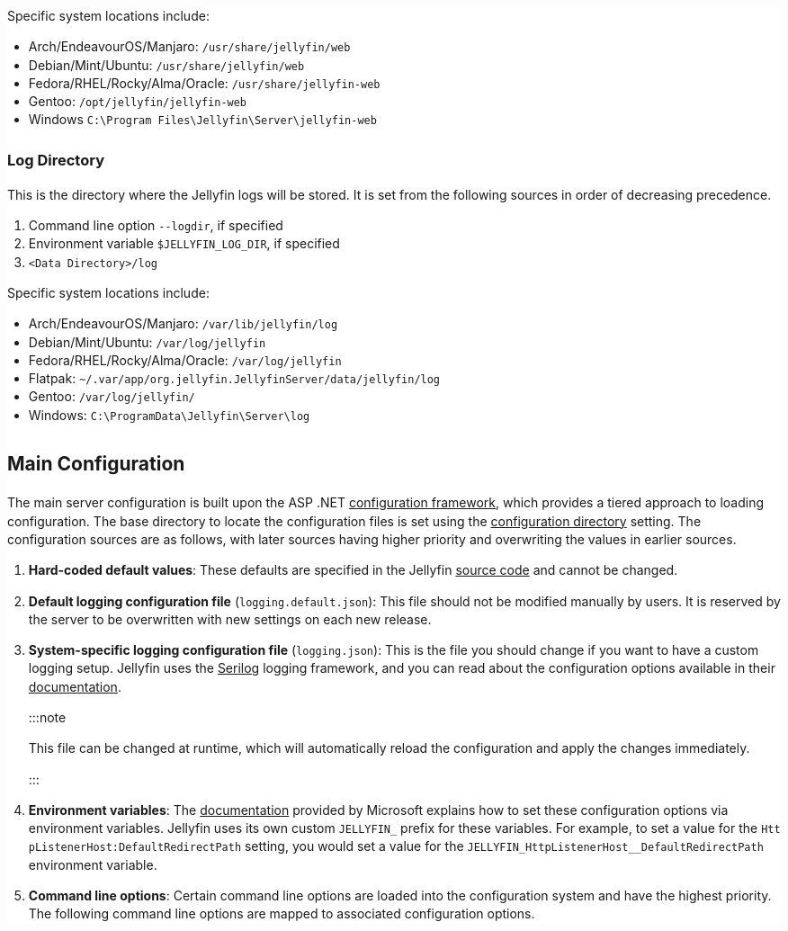 Specific system locations include:

- Arch/EndeavourOS/Manjaro: `/usr/share/jellyfin/web`
- Debian/Mint/Ubuntu: `/usr/share/jellyfin/web`
- Fedora/RHEL/Rocky/Alma/Oracle: `/usr/share/jellyfin-web`
- Gentoo: `/opt/jellyfin/jellyfin-web`
- Windows `C:\Program Files\Jellyfin\Server\jellyfin-web`

### Log Directory

This is the directory where the Jellyfin logs will be stored. It is set from the following sources in order of decreasing precedence.

1. Command line option `--logdir`, if specified
2. Environment variable `$JELLYFIN_LOG_DIR`, if specified
3. `<Data Directory>/log`

Specific system locations include:

- Arch/EndeavourOS/Manjaro: `/var/lib/jellyfin/log`
- Debian/Mint/Ubuntu: `/var/log/jellyfin`
- Fedora/RHEL/Rocky/Alma/Oracle: `/var/log/jellyfin`
- Flatpak: `~/.var/app/org.jellyfin.JellyfinServer/data/jellyfin/log`
- Gentoo: `/var/log/jellyfin/`
- Windows: `C:\ProgramData\Jellyfin\Server\log` 

## Main Configuration

The main server configuration is built upon the ASP .NET [configuration framework](https://docs.microsoft.com/en-us/aspnet/core/fundamentals/configuration/?view=aspnetcore-3.1), which provides a tiered approach to loading configuration. The base directory to locate the configuration files is set using the [configuration directory](#configuration-directory) setting. The configuration sources are as follows, with later sources having higher priority and overwriting the values in earlier sources.

1. **Hard-coded default values**: These defaults are specified in the Jellyfin [source code](https://github.com/jellyfin/jellyfin/blob/master/Emby.Server.Implementations/ConfigurationOptions.cs) and cannot be changed.
2. **Default logging configuration file** (`logging.default.json`): This file should not be modified manually by users. It is reserved by the server to be overwritten with new settings on each new release.
3. **System-specific logging configuration file** (`logging.json`): This is the file you should change if you want to have a custom logging setup. Jellyfin uses the [Serilog](https://serilog.net/) logging framework, and you can read about the configuration options available in their [documentation](https://github.com/serilog/serilog-settings-configuration).

   :::note

   This file can be changed at runtime, which will automatically reload the configuration and apply the changes immediately.

   :::

4. **Environment variables**: The [documentation](https://docs.microsoft.com/en-us/aspnet/core/fundamentals/configuration/?view=aspnetcore-3.1#environment-variables) provided by Microsoft explains how to set these configuration options via environment variables. Jellyfin uses its own custom `JELLYFIN_` prefix for these variables. For example, to set a value for the `HttpListenerHost:DefaultRedirectPath` setting, you would set a value for the `JELLYFIN_HttpListenerHost__DefaultRedirectPath` environment variable.
5. **Command line options**: Certain command line options are loaded into the configuration system and have the highest priority. The following command line options are mapped to associated configuration options.

